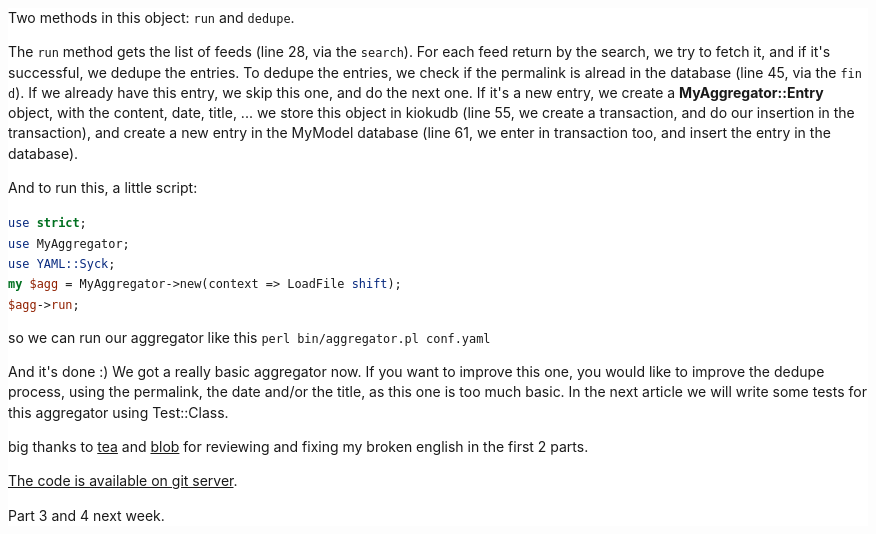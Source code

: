 Two methods in this object: `run` and `dedupe`.

The `run` method gets the list of feeds (line 28, via the `search`). For each feed return by the search, we try to fetch it, and if it's successful, we dedupe the entries. To dedupe the entries, we check if the permalink is alread in the database (line 45, via the `find`). If we already have this entry, we skip this one, and do the next one. If it's a new entry, we create a **MyAggregator::Entry** object, with the content, date, title, ... we store this object in kiokudb (line 55, we create a transaction, and do our insertion in the transaction), and create a new entry in the MyModel database (line 61, we enter in transaction too, and insert the entry in the database).

And to run this, a little script:

``` perl
use strict;
use MyAggregator;
use YAML::Syck;
my $agg = MyAggregator->new(context => LoadFile shift);
$agg->run;
```

so we can run our aggregator like this `perl bin/aggregator.pl conf.yaml`

And it's done :) We got a really basic aggregator now. If you want to improve this one, you would like to improve the dedupe process, using the permalink, the date and/or the title, as this one is too much basic. In the next article we will write some tests for this aggregator using Test::Class.

big thanks to [tea](http://bunniesincyberspace.wordpress.com/) and [blob](http://code.google.com/p/tinyaml/) for reviewing and fixing my broken english in the first 2 parts.

[The code is available on git server](http://git.lumberjaph.net/p5-ironman-myaggregator.git/).

Part 3 and 4 next week.
